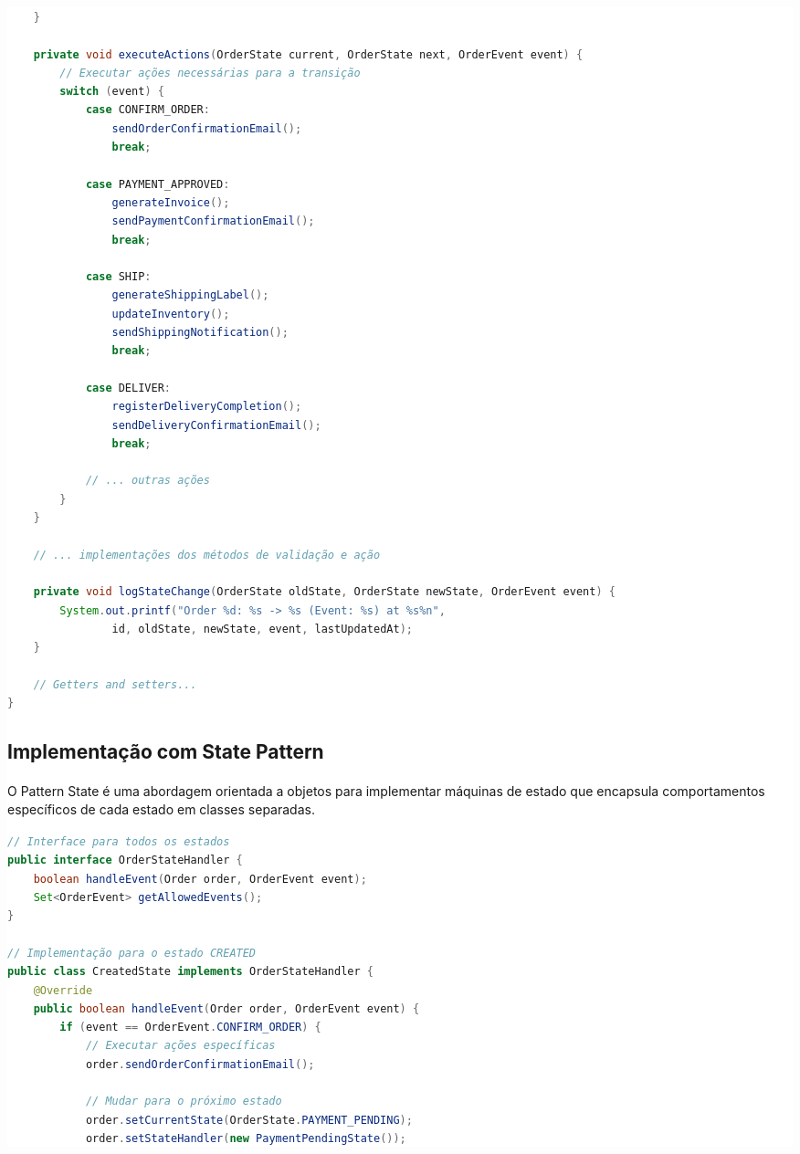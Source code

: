 ```java
    }
    
    private void executeActions(OrderState current, OrderState next, OrderEvent event) {
        // Executar ações necessárias para a transição
        switch (event) {
            case CONFIRM_ORDER:
                sendOrderConfirmationEmail();
                break;
                
            case PAYMENT_APPROVED:
                generateInvoice();
                sendPaymentConfirmationEmail();
                break;
                
            case SHIP:
                generateShippingLabel();
                updateInventory();
                sendShippingNotification();
                break;
                
            case DELIVER:
                registerDeliveryCompletion();
                sendDeliveryConfirmationEmail();
                break;
                
            // ... outras ações
        }
    }
    
    // ... implementações dos métodos de validação e ação
    
    private void logStateChange(OrderState oldState, OrderState newState, OrderEvent event) {
        System.out.printf("Order %d: %s -> %s (Event: %s) at %s%n", 
                id, oldState, newState, event, lastUpdatedAt);
    }

    // Getters and setters...
}
```

## Implementação com State Pattern

O Pattern State é uma abordagem orientada a objetos para implementar máquinas de estado que encapsula comportamentos específicos de cada estado em classes separadas.

```java
// Interface para todos os estados
public interface OrderStateHandler {
    boolean handleEvent(Order order, OrderEvent event);
    Set<OrderEvent> getAllowedEvents();
}

// Implementação para o estado CREATED
public class CreatedState implements OrderStateHandler {
    @Override
    public boolean handleEvent(Order order, OrderEvent event) {
        if (event == OrderEvent.CONFIRM_ORDER) {
            // Executar ações específicas
            order.sendOrderConfirmationEmail();
            
            // Mudar para o próximo estado
            order.setCurrentState(OrderState.PAYMENT_PENDING);
            order.setStateHandler(new PaymentPendingState());
```